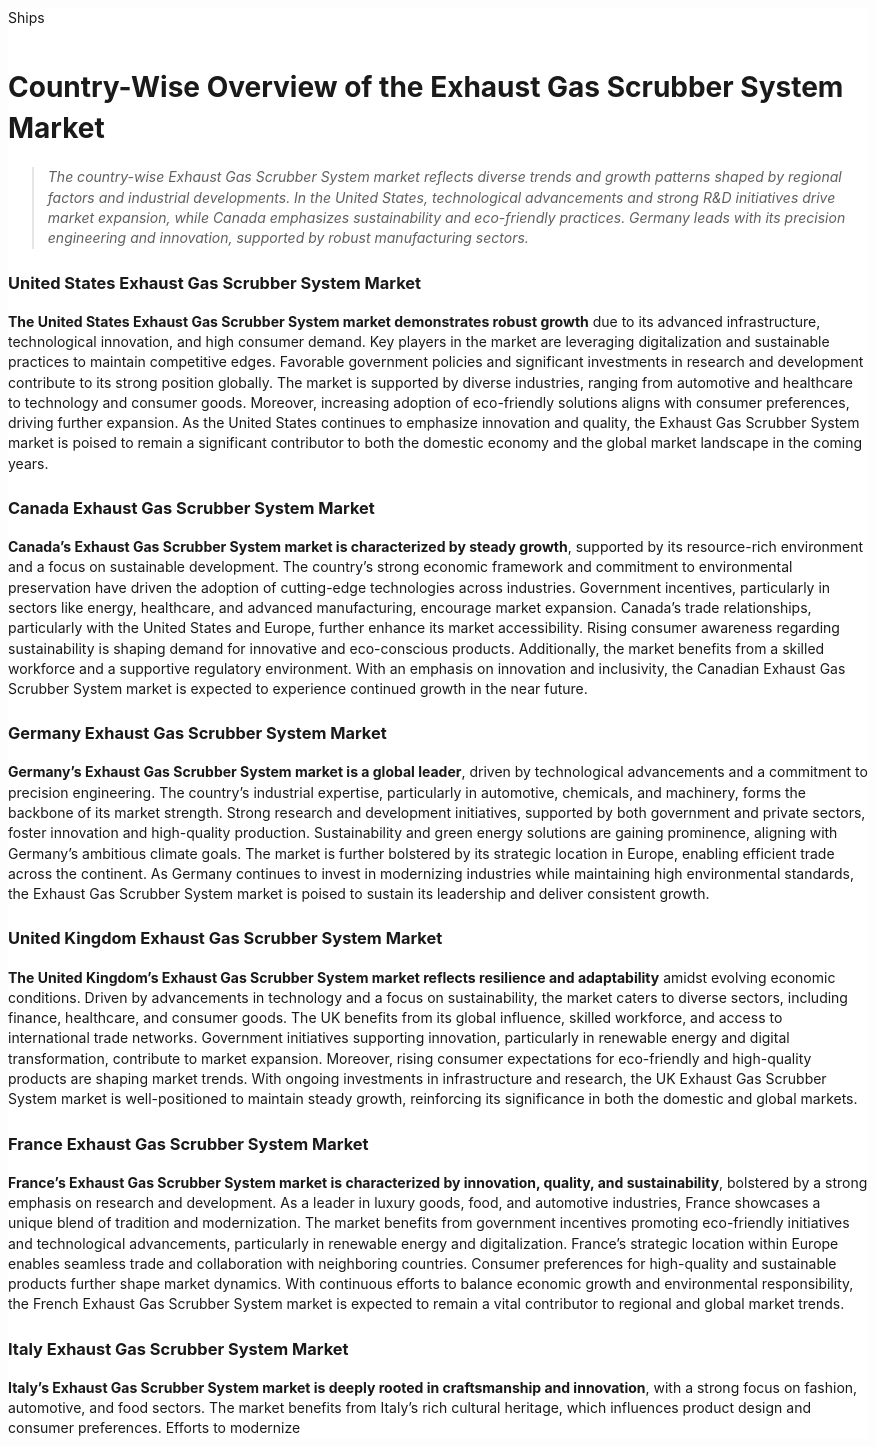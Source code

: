 Ships</li></ul><h1><span class="">Country-Wise Overview of the Exhaust Gas Scrubber System Market<br /></span></h1><blockquote><p><em><span class="">The country-wise Exhaust Gas Scrubber System market reflects diverse trends and growth patterns shaped by regional factors and industrial developments. In the United States, technological advancements and strong R&amp;D initiatives drive market expansion, while Canada emphasizes sustainability and eco-friendly practices. Germany leads with its precision engineering and innovation, supported by robust manufacturing sectors.</span></em></p></blockquote><h3><strong>United States Exhaust Gas Scrubber System Market</strong></h3><p><strong>The United States Exhaust Gas Scrubber System market demonstrates robust growth</strong> due to its advanced infrastructure, technological innovation, and high consumer demand. Key players in the market are leveraging digitalization and sustainable practices to maintain competitive edges. Favorable government policies and significant investments in research and development contribute to its strong position globally. The market is supported by diverse industries, ranging from automotive and healthcare to technology and consumer goods. Moreover, increasing adoption of eco-friendly solutions aligns with consumer preferences, driving further expansion. As the United States continues to emphasize innovation and quality, the Exhaust Gas Scrubber System market is poised to remain a significant contributor to both the domestic economy and the global market landscape in the coming years.</p><h3><strong>Canada Exhaust Gas Scrubber System Market</strong></h3><p><strong>Canada&rsquo;s Exhaust Gas Scrubber System market is characterized by steady growth</strong>, supported by its resource-rich environment and a focus on sustainable development. The country&rsquo;s strong economic framework and commitment to environmental preservation have driven the adoption of cutting-edge technologies across industries. Government incentives, particularly in sectors like energy, healthcare, and advanced manufacturing, encourage market expansion. Canada&rsquo;s trade relationships, particularly with the United States and Europe, further enhance its market accessibility. Rising consumer awareness regarding sustainability is shaping demand for innovative and eco-conscious products. Additionally, the market benefits from a skilled workforce and a supportive regulatory environment. With an emphasis on innovation and inclusivity, the Canadian Exhaust Gas Scrubber System market is expected to experience continued growth in the near future.</p><h3><strong>Germany Exhaust Gas Scrubber System Market</strong></h3><p><strong>Germany&rsquo;s Exhaust Gas Scrubber System market is a global leader</strong>, driven by technological advancements and a commitment to precision engineering. The country&rsquo;s industrial expertise, particularly in automotive, chemicals, and machinery, forms the backbone of its market strength. Strong research and development initiatives, supported by both government and private sectors, foster innovation and high-quality production. Sustainability and green energy solutions are gaining prominence, aligning with Germany&rsquo;s ambitious climate goals. The market is further bolstered by its strategic location in Europe, enabling efficient trade across the continent. As Germany continues to invest in modernizing industries while maintaining high environmental standards, the Exhaust Gas Scrubber System market is poised to sustain its leadership and deliver consistent growth.</p><h3><strong>United Kingdom Exhaust Gas Scrubber System Market</strong></h3><p><strong>The United Kingdom&rsquo;s Exhaust Gas Scrubber System market reflects resilience and adaptability</strong> amidst evolving economic conditions. Driven by advancements in technology and a focus on sustainability, the market caters to diverse sectors, including finance, healthcare, and consumer goods. The UK benefits from its global influence, skilled workforce, and access to international trade networks. Government initiatives supporting innovation, particularly in renewable energy and digital transformation, contribute to market expansion. Moreover, rising consumer expectations for eco-friendly and high-quality products are shaping market trends. With ongoing investments in infrastructure and research, the UK Exhaust Gas Scrubber System market is well-positioned to maintain steady growth, reinforcing its significance in both the domestic and global markets.</p><h3><strong>France Exhaust Gas Scrubber System Market</strong></h3><p><strong>France&rsquo;s Exhaust Gas Scrubber System market is characterized by innovation, quality, and sustainability</strong>, bolstered by a strong emphasis on research and development. As a leader in luxury goods, food, and automotive industries, France showcases a unique blend of tradition and modernization. The market benefits from government incentives promoting eco-friendly initiatives and technological advancements, particularly in renewable energy and digitalization. France&rsquo;s strategic location within Europe enables seamless trade and collaboration with neighboring countries. Consumer preferences for high-quality and sustainable products further shape market dynamics. With continuous efforts to balance economic growth and environmental responsibility, the French Exhaust Gas Scrubber System market is expected to remain a vital contributor to regional and global market trends.</p><h3><strong>Italy Exhaust Gas Scrubber System Market</strong></h3><p><strong>Italy&rsquo;s Exhaust Gas Scrubber System market is deeply rooted in craftsmanship and innovation</strong>, with a strong focus on fashion, automotive, and food sectors. The market benefits from Italy&rsquo;s rich cultural heritage, which influences product design and consumer preferences. Efforts to modernize